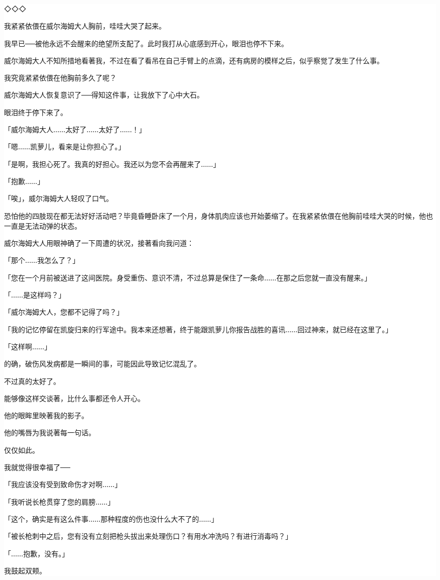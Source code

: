 ◇◇◇

我紧紧依偎在威尔海姆大人胸前，哇哇大哭了起来。

我早已──被他永远不会醒来的绝望所支配了。此时我打从心底感到开心，眼泪也停不下来。

威尔海姆大人不知所措地看著我，不过在看了看吊在自己手臂上的点滴，还有病房的模样之后，似乎察觉了发生了什么事。

我究竟紧紧依偎在他胸前多久了呢？

威尔海姆大人恢复意识了──得知这件事，让我放下了心中大石。

眼泪终于停下来了。

「威尔海姆大人……太好了……太好了……！」

「嗯……凯萝儿，看来是让你担心了。」

「是啊，我担心死了。我真的好担心。我还以为您不会再醒来了……」

「抱歉……」

「唉」，威尔海姆大人轻叹了口气。

恐怕他的四肢现在都无法好好活动吧？毕竟昏睡卧床了一个月，身体肌肉应该也开始萎缩了。在我紧紧依偎在他胸前哇哇大哭的时候，他也一直是无法动弹的状态。

威尔海姆大人用眼神确了一下周遭的状况，接著看向我问道：

「那个……我怎么了？」

「您在一个月前被送进了这间医院。身受重伤、意识不清，不过总算是保住了一条命……在那之后您就一直没有醒来。」

「……是这样吗？」

「威尔海姆大人，您都不记得了吗？」

「我的记忆停留在凯旋归来的行军途中。我本来还想著，终于能跟凯萝儿你报告战胜的喜讯……回过神来，就已经在这里了。」

「这样啊……」

的确，破伤风发病都是一瞬间的事，可能因此导致记忆混乱了。

不过真的太好了。

能够像这样交谈著，比什么事都还令人开心。

他的眼眸里映著我的影子。

他的嘴唇为我说著每一句话。

仅仅如此。

我就觉得很幸福了──

「我应该没有受到致命伤才对啊……」

「我听说长枪贯穿了您的肩膀……」

「这个，确实是有这么件事……那种程度的伤也没什么大不了的……」

「被长枪刺中之后，您有没有立刻把枪头拔出来处理伤口？有用水冲洗吗？有进行消毒吗？」

「……抱歉，没有。」

我鼓起双颊。
